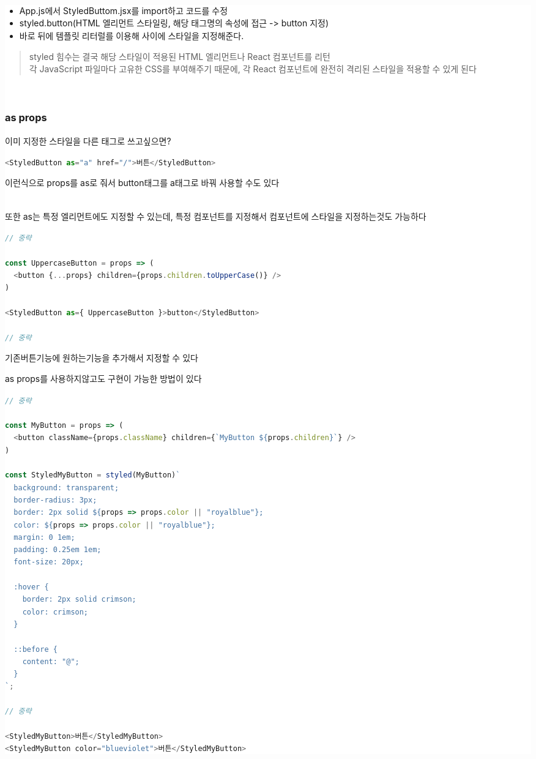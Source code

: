 
- App.js에서 StyledButtom.jsx를 import하고 코드를 수정
- styled.button(HTML 엘리먼트 스타일링, 해당 태그명의 속성에 접근 -> button 지정)
- 바로 뒤에 템플릿 리터럴를 이용해 사이에 스타일을 지정해준다.

> styled 힘수는 결국 해당 스타일이 적용된 HTML 엘리먼트나 React 컴포넌트를 리턴 <br />
각 JavaScript 파일마다 고유한 CSS를 부여해주기 때문에, 각 React 컴포넌트에 완전히 격리된 스타일을 적용할 수 있게 된다

<br />

### as props
이미 지정한 스타일을 다른 태그로 쓰고싶으면?

```javascript
<StyledButton as="a" href="/">버튼</StyledButton>
```

이런식으로 props를 as로 줘서 button태그를 a태그로 바꿔 사용할 수도 있다
<br /><br />

또한 as는 특정 엘리먼트에도 지정할 수 있는데, 특정 컴포넌트를 지정해서 컴포넌트에 스타일을 지정하는것도 가능하다

```javascript
// 중략

const UppercaseButton = props => (
  <button {...props} children={props.children.toUpperCase()} />
)

<StyledButton as={ UppercaseButton }>button</StyledButton>

// 중략
```

기존버튼기능에 원하는기능을 추가해서 지정할 수 있다
<br />

as props를 사용하지않고도 구현이 가능한 방법이 있다

```javascript
// 중략

const MyButton = props => (
  <button className={props.className} children={`MyButton ${props.children}`} />
)

const StyledMyButton = styled(MyButton)`
  background: transparent;
  border-radius: 3px;
  border: 2px solid ${props => props.color || "royalblue"};
  color: ${props => props.color || "royalblue"};
  margin: 0 1em;
  padding: 0.25em 1em;
  font-size: 20px;

  :hover {
    border: 2px solid crimson;
    color: crimson;
  }

  ::before {
    content: "@";
  }
`;

// 중략

<StyledMyButton>버튼</StyledMyButton>
<StyledMyButton color="blueviolet">버튼</StyledMyButton>
```